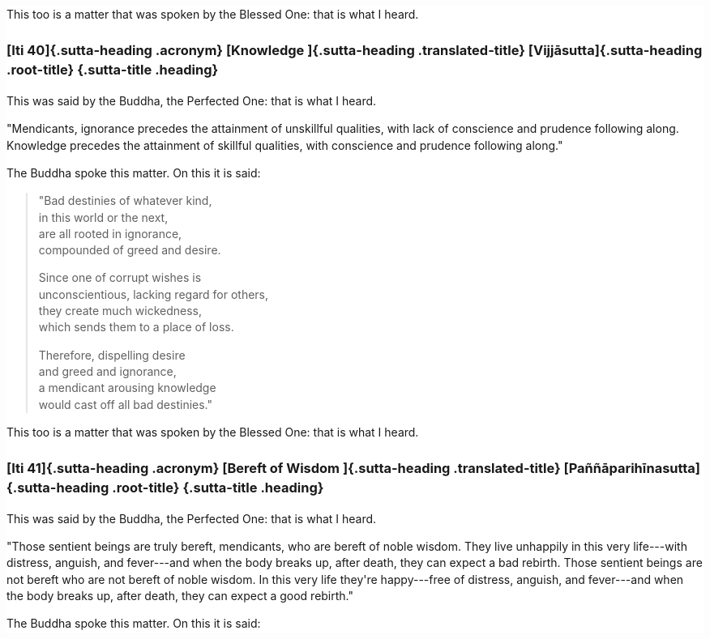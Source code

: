 This too is a matter that was spoken by the Blessed One: that is what I
heard.

</article>
<article id="iti40">

### [Iti 40]{.sutta-heading .acronym} [Knowledge ]{.sutta-heading .translated-title} [Vijjāsutta]{.sutta-heading .root-title} {.sutta-title .heading}

This was said by the Buddha, the Perfected One: that is what I heard.

"Mendicants, ignorance precedes the attainment of unskillful qualities,
with lack of conscience and prudence following along. Knowledge precedes
the attainment of skillful qualities, with conscience and prudence
following along."

The Buddha spoke this matter. On this it is said:

> "Bad destinies of whatever kind,\
> in this world or the next,\
> are all rooted in ignorance,\
> compounded of greed and desire.
>
> Since one of corrupt wishes is\
> unconscientious, lacking regard for others,\
> they create much wickedness,\
> which sends them to a place of loss.
>
> Therefore, dispelling desire\
> and greed and ignorance,\
> a mendicant arousing knowledge\
> would cast off all bad destinies."

This too is a matter that was spoken by the Blessed One: that is what I
heard.

</article>
<article id="iti41">

### [Iti 41]{.sutta-heading .acronym} [Bereft of Wisdom ]{.sutta-heading .translated-title} [Paññāparihīnasutta]{.sutta-heading .root-title} {.sutta-title .heading}

This was said by the Buddha, the Perfected One: that is what I heard.

"Those sentient beings are truly bereft, mendicants, who are bereft of
noble wisdom. They live unhappily in this very life---with distress,
anguish, and fever---and when the body breaks up, after death, they can
expect a bad rebirth. Those sentient beings are not bereft who are not
bereft of noble wisdom. In this very life they're happy---free of
distress, anguish, and fever---and when the body breaks up, after death,
they can expect a good rebirth."

The Buddha spoke this matter. On this it is said:
